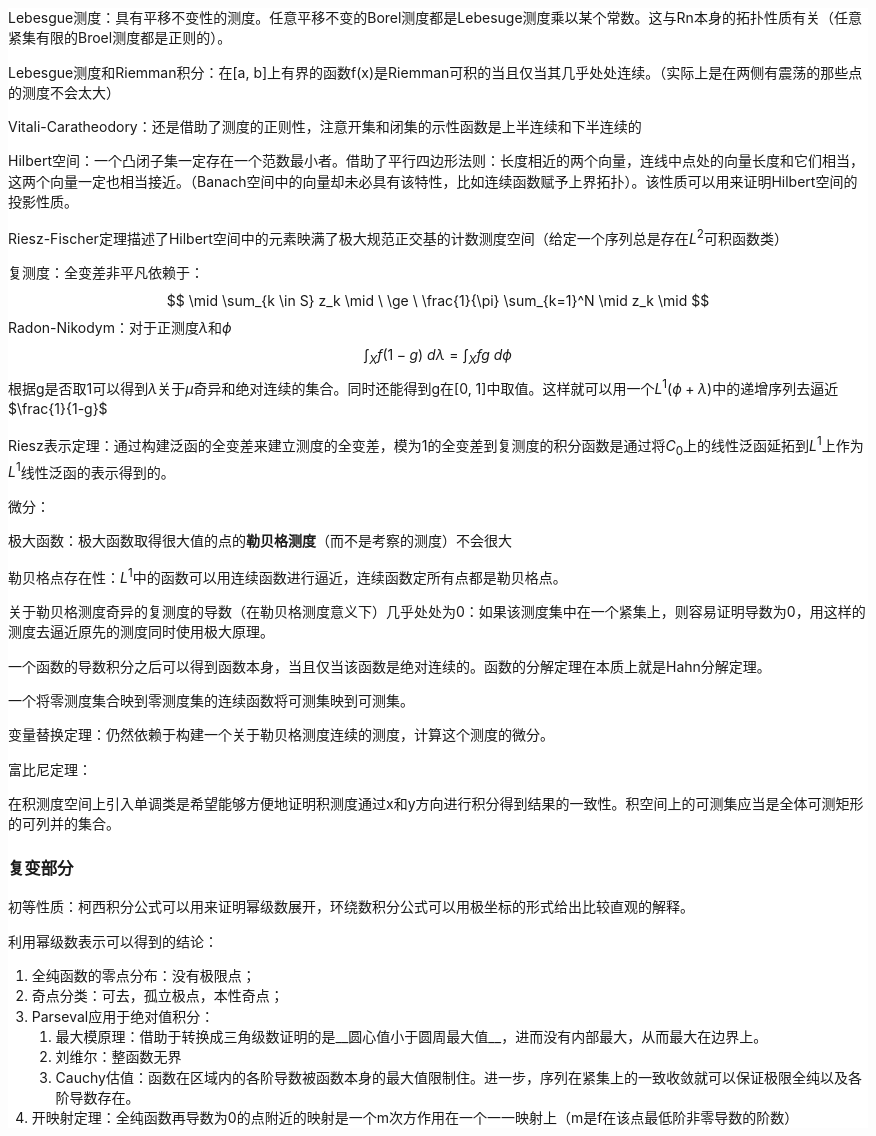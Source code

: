 Lebesgue测度：具有平移不变性的测度。任意平移不变的Borel测度都是Lebesuge测度乘以某个常数。这与Rn本身的拓扑性质有关（任意紧集有限的Broel测度都是正则的）。

Lebesgue测度和Riemman积分：在[a, b]上有界的函数f(x)是Riemman可积的当且仅当其几乎处处连续。（实际上是在两侧有震荡的那些点的测度不会太大）

Vitali-Caratheodory：还是借助了测度的正则性，注意开集和闭集的示性函数是上半连续和下半连续的



Hilbert空间：一个凸闭子集一定存在一个范数最小者。借助了平行四边形法则：长度相近的两个向量，连线中点处的向量长度和它们相当，这两个向量一定也相当接近。（Banach空间中的向量却未必具有该特性，比如连续函数赋予上界拓扑）。该性质可以用来证明Hilbert空间的投影性质。

Riesz-Fischer定理描述了Hilbert空间中的元素映满了极大规范正交基的计数测度空间（给定一个序列总是存在$L^2$可积函数类）



复测度：全变差非平凡依赖于：
$$
\mid \sum_{k \in S} z_k \mid \  \ge \ \frac{1}{\pi} \sum_{k=1}^N \mid z_k \mid
$$
Radon-Nikodym：对于正测度$\lambda$和$\phi$
$$
\int_X f(1-g)\ d\lambda = \int_X fg \ d\phi
$$
根据g是否取1可以得到$\lambda$关于$\mu$奇异和绝对连续的集合。同时还能得到g在[0, 1]中取值。这样就可以用一个$L^1(\phi + \lambda)$中的递增序列去逼近$\frac{1}{1-g}$

Riesz表示定理：通过构建泛函的全变差来建立测度的全变差，模为1的全变差到复测度的积分函数是通过将$C_0$上的线性泛函延拓到$L^1$上作为$L^1$线性泛函的表示得到的。



微分：

极大函数：极大函数取得很大值的点的**勒贝格测度**（而不是考察的测度）不会很大

勒贝格点存在性：$L^1$中的函数可以用连续函数进行逼近，连续函数定所有点都是勒贝格点。

关于勒贝格测度奇异的复测度的导数（在勒贝格测度意义下）几乎处处为0：如果该测度集中在一个紧集上，则容易证明导数为0，用这样的测度去逼近原先的测度同时使用极大原理。

一个函数的导数积分之后可以得到函数本身，当且仅当该函数是绝对连续的。函数的分解定理在本质上就是Hahn分解定理。

一个将零测度集合映到零测度集的连续函数将可测集映到可测集。

变量替换定理：仍然依赖于构建一个关于勒贝格测度连续的测度，计算这个测度的微分。

富比尼定理：

在积测度空间上引入单调类是希望能够方便地证明积测度通过x和y方向进行积分得到结果的一致性。积空间上的可测集应当是全体可测矩形的可列并的集合。



### 复变部分

初等性质：柯西积分公式可以用来证明幂级数展开，环绕数积分公式可以用极坐标的形式给出比较直观的解释。

利用幂级数表示可以得到的结论：

1. 全纯函数的零点分布：没有极限点；
2. 奇点分类：可去，孤立极点，本性奇点；
3. Parseval应用于绝对值积分：
   1. 最大模原理：借助于转换成三角级数证明的是__圆心值小于圆周最大值__，进而没有内部最大，从而最大在边界上。
   2. 刘维尔：整函数无界
   3. Cauchy估值：函数在区域内的各阶导数被函数本身的最大值限制住。进一步，序列在紧集上的一致收敛就可以保证极限全纯以及各阶导数存在。
4. 开映射定理：全纯函数再导数为0的点附近的映射是一个m次方作用在一个一一映射上（m是f在该点最低阶非零导数的阶数）

